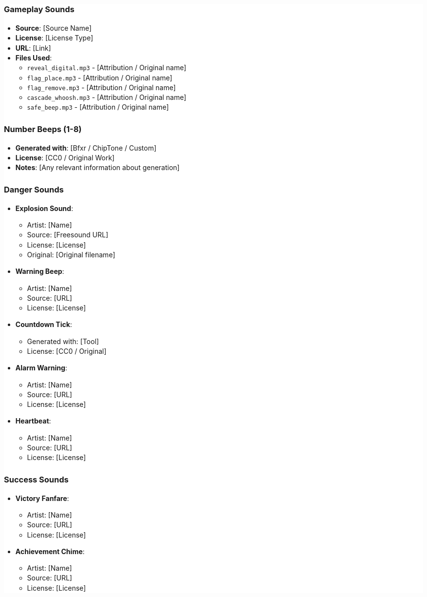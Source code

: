 ### Gameplay Sounds
- **Source**: [Source Name]
- **License**: [License Type]
- **URL**: [Link]
- **Files Used**:
  - `reveal_digital.mp3` - [Attribution / Original name]
  - `flag_place.mp3` - [Attribution / Original name]
  - `flag_remove.mp3` - [Attribution / Original name]
  - `cascade_whoosh.mp3` - [Attribution / Original name]
  - `safe_beep.mp3` - [Attribution / Original name]

### Number Beeps (1-8)
- **Generated with**: [Bfxr / ChipTone / Custom]
- **License**: [CC0 / Original Work]
- **Notes**: [Any relevant information about generation]

### Danger Sounds
- **Explosion Sound**:
  - Artist: [Name]
  - Source: [Freesound URL]
  - License: [License]
  - Original: [Original filename]

- **Warning Beep**:
  - Artist: [Name]
  - Source: [URL]
  - License: [License]

- **Countdown Tick**:
  - Generated with: [Tool]
  - License: [CC0 / Original]

- **Alarm Warning**:
  - Artist: [Name]
  - Source: [URL]
  - License: [License]

- **Heartbeat**:
  - Artist: [Name]
  - Source: [URL]
  - License: [License]

### Success Sounds
- **Victory Fanfare**:
  - Artist: [Name]
  - Source: [URL]
  - License: [License]

- **Achievement Chime**:
  - Artist: [Name]
  - Source: [URL]
  - License: [License]
